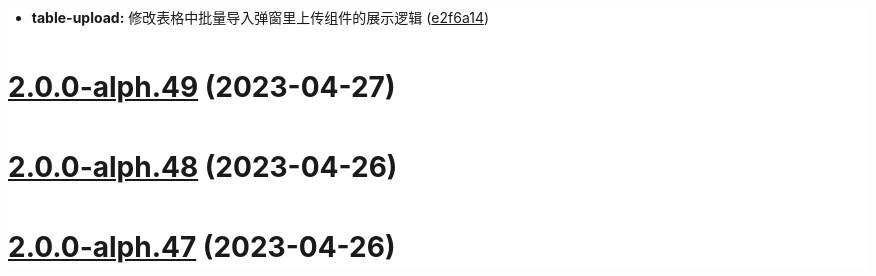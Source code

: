 - **table-upload:** 修改表格中批量导入弹窗里上传组件的展示逻辑 ([e2f6a14](http://192.168.226.157:9090/secp/frontend/web-business-components/commits/e2f6a142e3a544f29f06804ceb2484ede7b5f4f5))

# [2.0.0-alph.49](http://192.168.226.157:9090/secp/frontend/web-business-components/compare/v2.0.0-alph.48...v2.0.0-alph.49) (2023-04-27)

# [2.0.0-alph.48](http://192.168.226.157:9090/secp/frontend/web-business-components/compare/v2.0.0-alph.47...v2.0.0-alph.48) (2023-04-26)

# [2.0.0-alph.47](http://192.168.226.157:9090/secp/frontend/web-business-components/compare/v2.0.0-alph.46...v2.0.0-alph.47) (2023-04-26)

